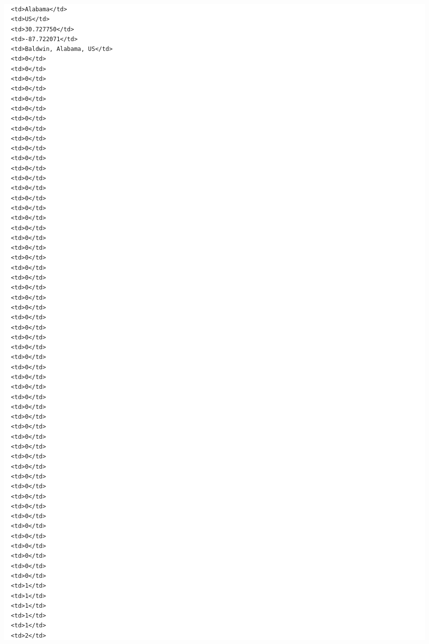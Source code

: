       <td>Alabama</td>
      <td>US</td>
      <td>30.727750</td>
      <td>-87.722071</td>
      <td>Baldwin, Alabama, US</td>
      <td>0</td>
      <td>0</td>
      <td>0</td>
      <td>0</td>
      <td>0</td>
      <td>0</td>
      <td>0</td>
      <td>0</td>
      <td>0</td>
      <td>0</td>
      <td>0</td>
      <td>0</td>
      <td>0</td>
      <td>0</td>
      <td>0</td>
      <td>0</td>
      <td>0</td>
      <td>0</td>
      <td>0</td>
      <td>0</td>
      <td>0</td>
      <td>0</td>
      <td>0</td>
      <td>0</td>
      <td>0</td>
      <td>0</td>
      <td>0</td>
      <td>0</td>
      <td>0</td>
      <td>0</td>
      <td>0</td>
      <td>0</td>
      <td>0</td>
      <td>0</td>
      <td>0</td>
      <td>0</td>
      <td>0</td>
      <td>0</td>
      <td>0</td>
      <td>0</td>
      <td>0</td>
      <td>0</td>
      <td>0</td>
      <td>0</td>
      <td>0</td>
      <td>0</td>
      <td>0</td>
      <td>0</td>
      <td>0</td>
      <td>0</td>
      <td>0</td>
      <td>0</td>
      <td>0</td>
      <td>1</td>
      <td>1</td>
      <td>1</td>
      <td>1</td>
      <td>1</td>
      <td>2</td>